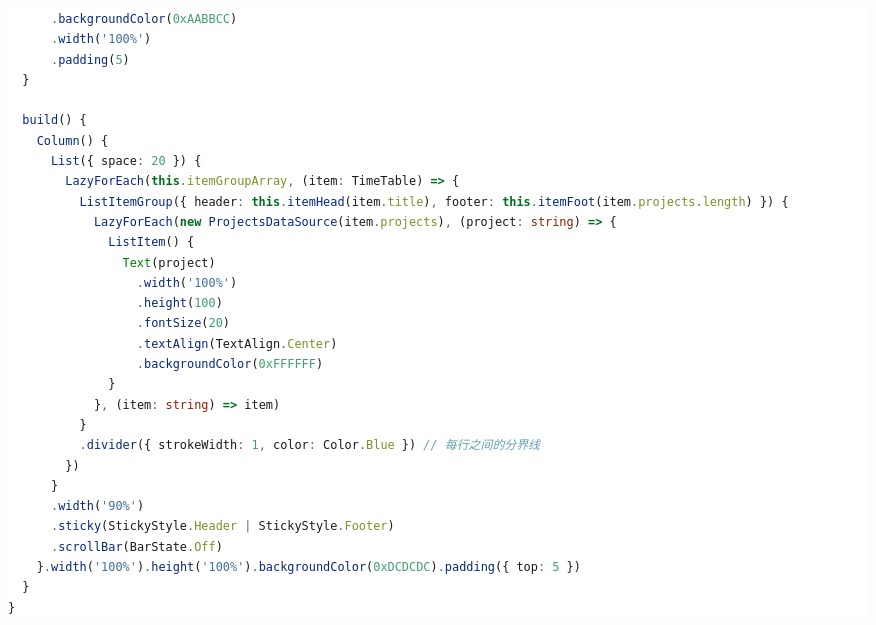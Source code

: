 ```ts
      .backgroundColor(0xAABBCC)
      .width('100%')
      .padding(5)
  }

  build() {
    Column() {
      List({ space: 20 }) {
        LazyForEach(this.itemGroupArray, (item: TimeTable) => {
          ListItemGroup({ header: this.itemHead(item.title), footer: this.itemFoot(item.projects.length) }) {
            LazyForEach(new ProjectsDataSource(item.projects), (project: string) => {
              ListItem() {
                Text(project)
                  .width('100%')
                  .height(100)
                  .fontSize(20)
                  .textAlign(TextAlign.Center)
                  .backgroundColor(0xFFFFFF)
              }
            }, (item: string) => item)
          }
          .divider({ strokeWidth: 1, color: Color.Blue }) // 每行之间的分界线
        })
      }
      .width('90%')
      .sticky(StickyStyle.Header | StickyStyle.Footer)
      .scrollBar(BarState.Off)
    }.width('100%').height('100%').backgroundColor(0xDCDCDC).padding({ top: 5 })
  }
}
```

